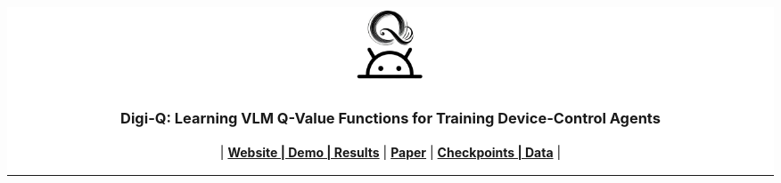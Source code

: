 <p align="center">
    <img src="./assets/digiq-logo-text.png" alt="logo" width="10%">
</p>

<h3 align="center">
Digi-Q: Learning VLM Q-Value Functions for Training Device-Control Agents
</h3>

<p align="center">
| <a href="https://digirl-agent.github.io/DigiQ-agent.github.io/"><b>Website | Demo | Results</b></a> | <a href="[https://google.com](https://digirl-agent.github.io/DigiQ-agent.github.io/website/data/digiq.pdf)"><b>Paper</b></a> | <a href="https://huggingface.co/collections/JackBAI/digi-q-67a8b0f83a24e14cbfd1fbc6"><b>Checkpoints | Data</b></a> |
</p>

---